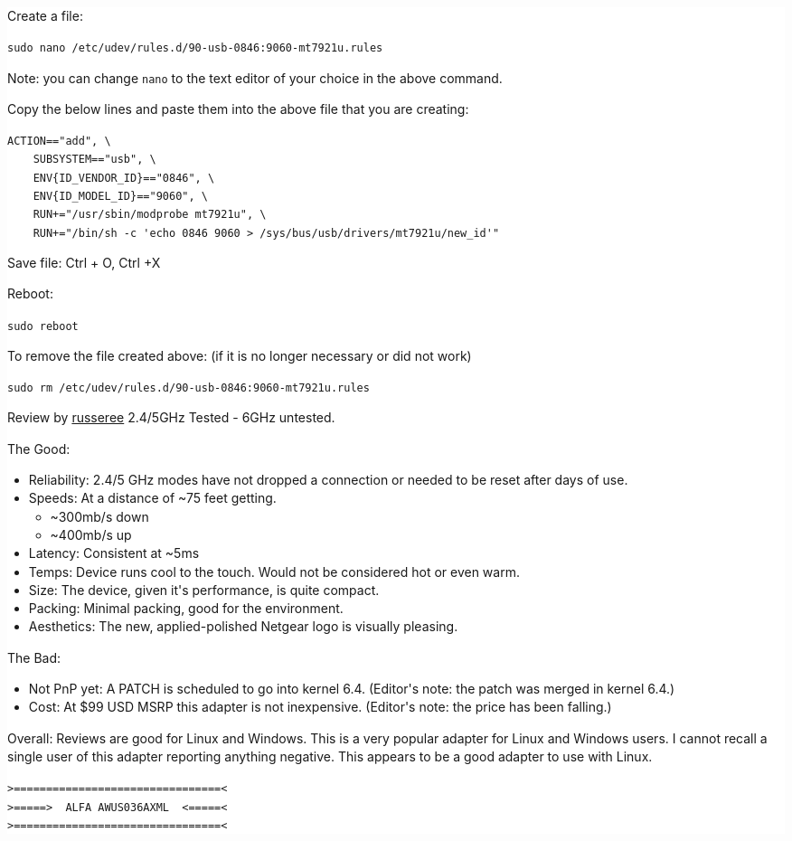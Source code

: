 Create a file:

```
sudo nano /etc/udev/rules.d/90-usb-0846:9060-mt7921u.rules
```

Note: you can change `nano` to the text editor of your choice in the above command.

Copy the below lines and paste them into the above file that you are creating:

```
ACTION=="add", \
	SUBSYSTEM=="usb", \
	ENV{ID_VENDOR_ID}=="0846", \
	ENV{ID_MODEL_ID}=="9060", \
	RUN+="/usr/sbin/modprobe mt7921u", \
	RUN+="/bin/sh -c 'echo 0846 9060 > /sys/bus/usb/drivers/mt7921u/new_id'"
```

Save file: Ctrl + O, Ctrl +X

Reboot:

```
sudo reboot
```

To remove the file created above: (if it is no longer necessary or did not work)

```
sudo rm /etc/udev/rules.d/90-usb-0846:9060-mt7921u.rules
```

Review by [russeree](https://github.com/russeree) 2.4/5GHz Tested - 6GHz untested.

The Good:
- Reliability: 2.4/5 GHz modes have not dropped a connection or needed to be reset after days of use.
- Speeds: At a distance of ~75 feet getting.
  - ~300mb/s down
  - ~400mb/s up
- Latency: Consistent at ~5ms
- Temps: Device runs cool to the touch. Would not be considered hot or even warm.
- Size: The device, given it's performance, is quite compact.
- Packing: Minimal packing, good for the environment.
- Aesthetics: The new, applied-polished Netgear logo is visually pleasing.

The Bad:
- Not PnP yet: A PATCH is scheduled to go into kernel 6.4. (Editor's note: the patch was merged in kernel 6.4.)
- Cost: At $99 USD MSRP this adapter is not inexpensive. (Editor's note: the price has been falling.)

Overall: Reviews are good for Linux and Windows. This is a very popular adapter for Linux and Windows users. I cannot recall a single user of this adapter reporting anything negative. This appears to be a good adapter to use with Linux.

```
>================================<
>=====>  ALFA AWUS036AXML  <=====<
>================================<
```
